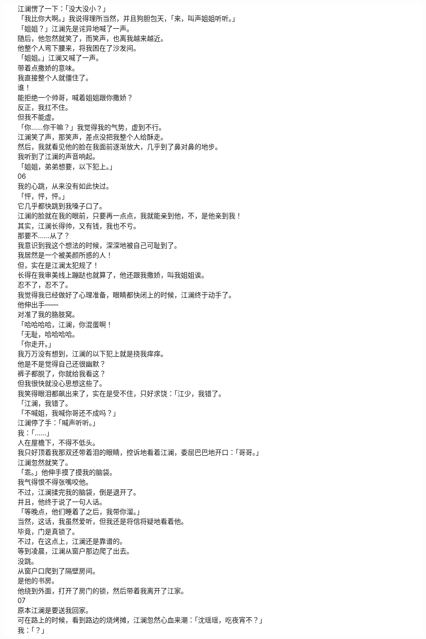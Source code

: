 &emsp;&emsp;江澜愣了一下：「没大没小？」  
&emsp;&emsp;「我比你大啊。」我说得理所当然，并且狗胆包天，「来，叫声姐姐听听。」  
&emsp;&emsp;「姐姐？」江澜先是诧异地喊了一声。  
&emsp;&emsp;随后，他忽然就笑了，而笑声，也离我越来越近。  
&emsp;&emsp;他整个人弯下腰来，将我困在了沙发间。  
&emsp;&emsp;「姐姐。」江澜又喊了一声。  
&emsp;&emsp;带着点撒娇的意味。  
&emsp;&emsp;我直接整个人就僵住了。  
&emsp;&emsp;谁！  
&emsp;&emsp;能拒绝一个帅哥，喊着姐姐跟你撒娇？  
&emsp;&emsp;反正，我扛不住。  
&emsp;&emsp;但我不能虚。  
&emsp;&emsp;「你……你干嘛？」我觉得我的气势，虚到不行。  
&emsp;&emsp;江澜笑了声，那笑声，差点没把我整个人给酥走。  
&emsp;&emsp;然后，我就看见他的脸在我面前逐渐放大，几乎到了鼻对鼻的地步。  
&emsp;&emsp;我听到了江澜的声音响起。  
&emsp;&emsp;「姐姐，弟弟想要，以下犯上。」  
&emsp;&emsp;06  
&emsp;&emsp;我的心跳，从来没有如此快过。  
&emsp;&emsp;「怦，怦，怦。」  
&emsp;&emsp;它几乎都快跳到我嗓子口了。  
&emsp;&emsp;江澜的脸就在我的眼前，只要再一点点，我就能亲到他，不，是他亲到我！  
&emsp;&emsp;其实，江澜长得帅，又有钱，我也不亏。  
&emsp;&emsp;那要不……从了？  
&emsp;&emsp;我意识到我这个想法的时候，深深地被自己可耻到了。  
&emsp;&emsp;我居然是一个被美颜所惑的人！  
&emsp;&emsp;但，实在是江澜太犯规了！  
&emsp;&emsp;长得在我审美线上蹦跶也就算了，他还跟我撒娇，叫我姐姐诶。  
&emsp;&emsp;忍不了，忍不了。  
&emsp;&emsp;我觉得我已经做好了心理准备，眼睛都快闭上的时候，江澜终于动手了。  
&emsp;&emsp;他伸出手——  
&emsp;&emsp;对准了我的胳肢窝。  
&emsp;&emsp;「哈哈哈哈，江澜，你混蛋啊！  
&emsp;&emsp;「无耻，哈哈哈哈。  
&emsp;&emsp;「你走开。」  
&emsp;&emsp;我万万没有想到，江澜的以下犯上就是挠我痒痒。  
&emsp;&emsp;他是不是觉得自己还很幽默？  
&emsp;&emsp;裤子都脱了，你就给我看这？  
&emsp;&emsp;但我很快就没心思想这些了。  
&emsp;&emsp;我笑得眼泪都飙出来了，实在是受不住，只好求饶：「江少，我错了。  
&emsp;&emsp;「江澜，我错了。  
&emsp;&emsp;「不喊姐，我喊你哥还不成吗？」  
&emsp;&emsp;江澜停了手：「喊声听听。」  
&emsp;&emsp;我：「……」  
&emsp;&emsp;人在屋檐下，不得不低头。  
&emsp;&emsp;我只好顶着我那双还带着泪的眼睛，控诉地看着江澜，委屈巴巴地开口：「哥哥。」  
&emsp;&emsp;江澜忽然就笑了。  
&emsp;&emsp;「乖。」他伸手摸了摸我的脑袋。  
&emsp;&emsp;我气得恨不得张嘴咬他。  
&emsp;&emsp;不过，江澜揉完我的脑袋，倒是退开了。  
&emsp;&emsp;并且，他终于说了一句人话。  
&emsp;&emsp;「等晚点，他们睡着了之后，我带你溜。」  
&emsp;&emsp;当然，这话，我虽然爱听，但我还是将信将疑地看着他。  
&emsp;&emsp;毕竟，门是真锁了。  
&emsp;&emsp;不过，在这点上，江澜还是靠谱的。  
&emsp;&emsp;等到凌晨，江澜从窗户那边爬了出去。  
&emsp;&emsp;没跳。  
&emsp;&emsp;从窗户口爬到了隔壁房间。  
&emsp;&emsp;是他的书房。  
&emsp;&emsp;他绕到外面，打开了房门的锁，然后带着我离开了江家。  
&emsp;&emsp;07  
&emsp;&emsp;原本江澜是要送我回家。  
&emsp;&emsp;可在路上的时候，看到路边的烧烤摊，江澜忽然心血来潮：「沈瑶瑶，吃夜宵不？」  
&emsp;&emsp;我：「？」  